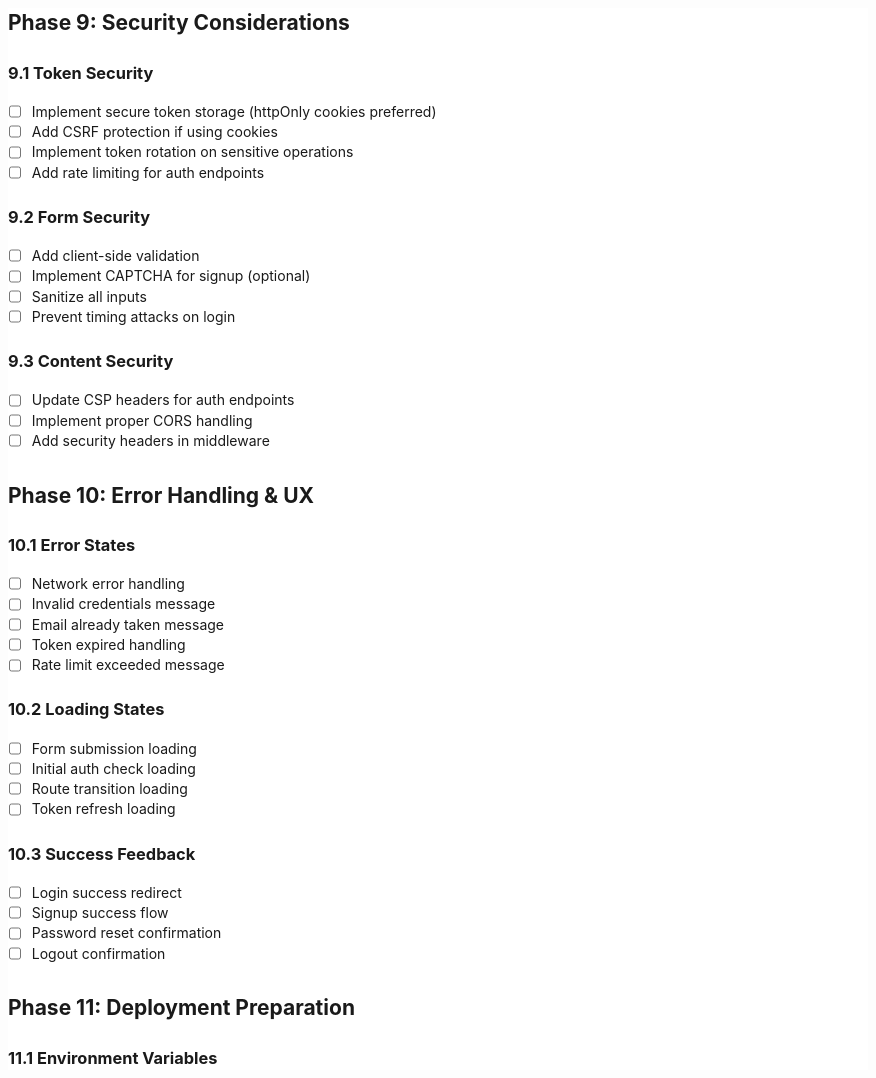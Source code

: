## Phase 9: Security Considerations

### 9.1 Token Security

- [ ] Implement secure token storage (httpOnly cookies preferred)
- [ ] Add CSRF protection if using cookies
- [ ] Implement token rotation on sensitive operations
- [ ] Add rate limiting for auth endpoints

### 9.2 Form Security

- [ ] Add client-side validation
- [ ] Implement CAPTCHA for signup (optional)
- [ ] Sanitize all inputs
- [ ] Prevent timing attacks on login

### 9.3 Content Security

- [ ] Update CSP headers for auth endpoints
- [ ] Implement proper CORS handling
- [ ] Add security headers in middleware

## Phase 10: Error Handling & UX

### 10.1 Error States

- [ ] Network error handling
- [ ] Invalid credentials message
- [ ] Email already taken message
- [ ] Token expired handling
- [ ] Rate limit exceeded message

### 10.2 Loading States

- [ ] Form submission loading
- [ ] Initial auth check loading
- [ ] Route transition loading
- [ ] Token refresh loading

### 10.3 Success Feedback

- [ ] Login success redirect
- [ ] Signup success flow
- [ ] Password reset confirmation
- [ ] Logout confirmation

## Phase 11: Deployment Preparation

### 11.1 Environment Variables

